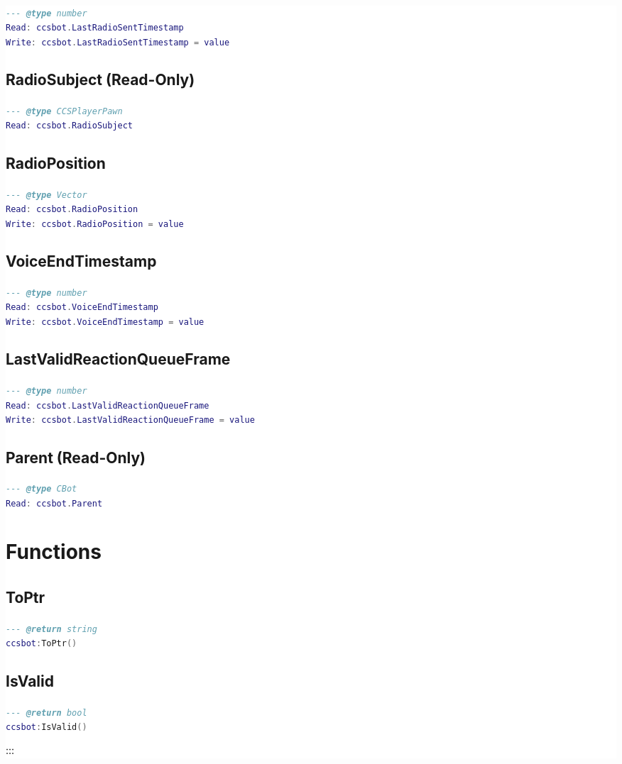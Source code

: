 ```lua
--- @type number
Read: ccsbot.LastRadioSentTimestamp
Write: ccsbot.LastRadioSentTimestamp = value
```
## RadioSubject (Read-Only)
```lua
--- @type CCSPlayerPawn
Read: ccsbot.RadioSubject
```
## RadioPosition 
```lua
--- @type Vector
Read: ccsbot.RadioPosition
Write: ccsbot.RadioPosition = value
```
## VoiceEndTimestamp 
```lua
--- @type number
Read: ccsbot.VoiceEndTimestamp
Write: ccsbot.VoiceEndTimestamp = value
```
## LastValidReactionQueueFrame 
```lua
--- @type number
Read: ccsbot.LastValidReactionQueueFrame
Write: ccsbot.LastValidReactionQueueFrame = value
```
## Parent (Read-Only)
```lua
--- @type CBot
Read: ccsbot.Parent
```
# Functions
## ToPtr
```lua
--- @return string
ccsbot:ToPtr()
```
## IsValid
```lua
--- @return bool
ccsbot:IsValid()
```

:::